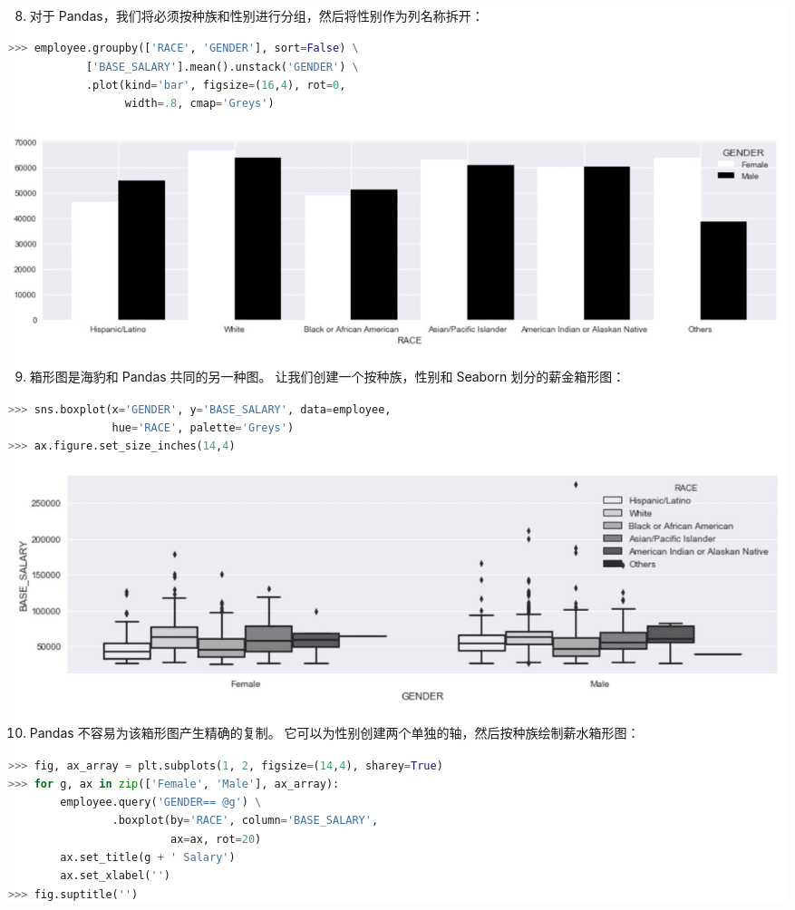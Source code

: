 8.  对于 Pandas，我们将必须按种族和性别进行分组，然后将性别作为列名称拆开：

```py
>>> employee.groupby(['RACE', 'GENDER'], sort=False) \
            ['BASE_SALARY'].mean().unstack('GENDER') \
            .plot(kind='bar', figsize=(16,4), rot=0,
                  width=.8, cmap='Greys')
```

![](img/00349.jpeg)

9.  箱形图是海豹和 Pandas 共同的另一种图。 让我们创建一个按种族，性别和 Seaborn 划分的薪金箱形图：

```py
>>> sns.boxplot(x='GENDER', y='BASE_SALARY', data=employee,
                hue='RACE', palette='Greys')
>>> ax.figure.set_size_inches(14,4)
```

![](img/00350.jpeg)

10.  Pandas 不容易为该箱形图产生精确的复制。 它可以为性别创建两个单独的轴，然后按种族绘制薪水箱形图：

```py
>>> fig, ax_array = plt.subplots(1, 2, figsize=(14,4), sharey=True)
>>> for g, ax in zip(['Female', 'Male'], ax_array):
        employee.query('GENDER== @g') \
                .boxplot(by='RACE', column='BASE_SALARY',
                         ax=ax, rot=20)
        ax.set_title(g + ' Salary')
        ax.set_xlabel('')
>>> fig.suptitle('')
```
